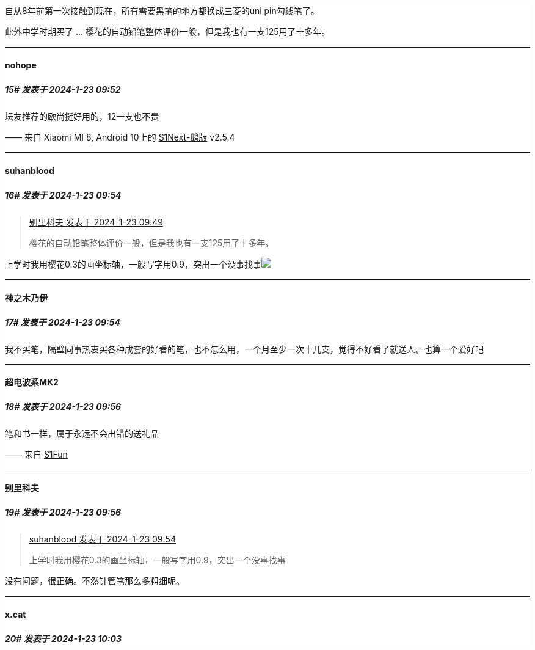 自从8年前第一次接触到现在，所有需要黑笔的地方都换成三菱的uni pin勾线笔了。

此外中学时期买了 ...</blockquote>
樱花的自动铅笔整体评价一般，但是我也有一支125用了十多年。

*****

####  nohope  
##### 15#       发表于 2024-1-23 09:52

坛友推荐的欧尚挺好用的，12一支也不贵

—— 来自 Xiaomi MI 8, Android 10上的 [S1Next-鹅版](https://github.com/ykrank/S1-Next/releases) v2.5.4

*****

####  suhanblood  
##### 16#       发表于 2024-1-23 09:54

<blockquote><a href="httphttps://bbs.saraba1st.com/2b/forum.php?mod=redirect&amp;goto=findpost&amp;pid=63742037&amp;ptid=2169140" target="_blank">别里科夫 发表于 2024-1-23 09:49</a>

樱花的自动铅笔整体评价一般，但是我也有一支125用了十多年。</blockquote>
上学时我用樱花0.3的画坐标轴，一般写字用0.9，突出一个没事找事<img src="https://static.saraba1st.com/image/smiley/face2017/068.png" referrerpolicy="no-referrer">

*****

####  神之木乃伊  
##### 17#       发表于 2024-1-23 09:54

我不买笔，隔壁同事热衷买各种成套的好看的笔，也不怎么用，一个月至少一次十几支，觉得不好看了就送人。也算一个爱好吧

*****

####  超电波系MK2  
##### 18#       发表于 2024-1-23 09:56

笔和书一样，属于永远不会出错的送礼品

—— 来自 [S1Fun](https://s1fun.koalcat.com)

*****

####  别里科夫  
##### 19#       发表于 2024-1-23 09:56

<blockquote><a href="httphttps://bbs.saraba1st.com/2b/forum.php?mod=redirect&amp;goto=findpost&amp;pid=63742098&amp;ptid=2169140" target="_blank">suhanblood 发表于 2024-1-23 09:54</a>

上学时我用樱花0.3的画坐标轴，一般写字用0.9，突出一个没事找事</blockquote>
没有问题，很正确。不然针管笔那么多粗细呢。

*****

####  x.cat  
##### 20#       发表于 2024-1-23 10:03
